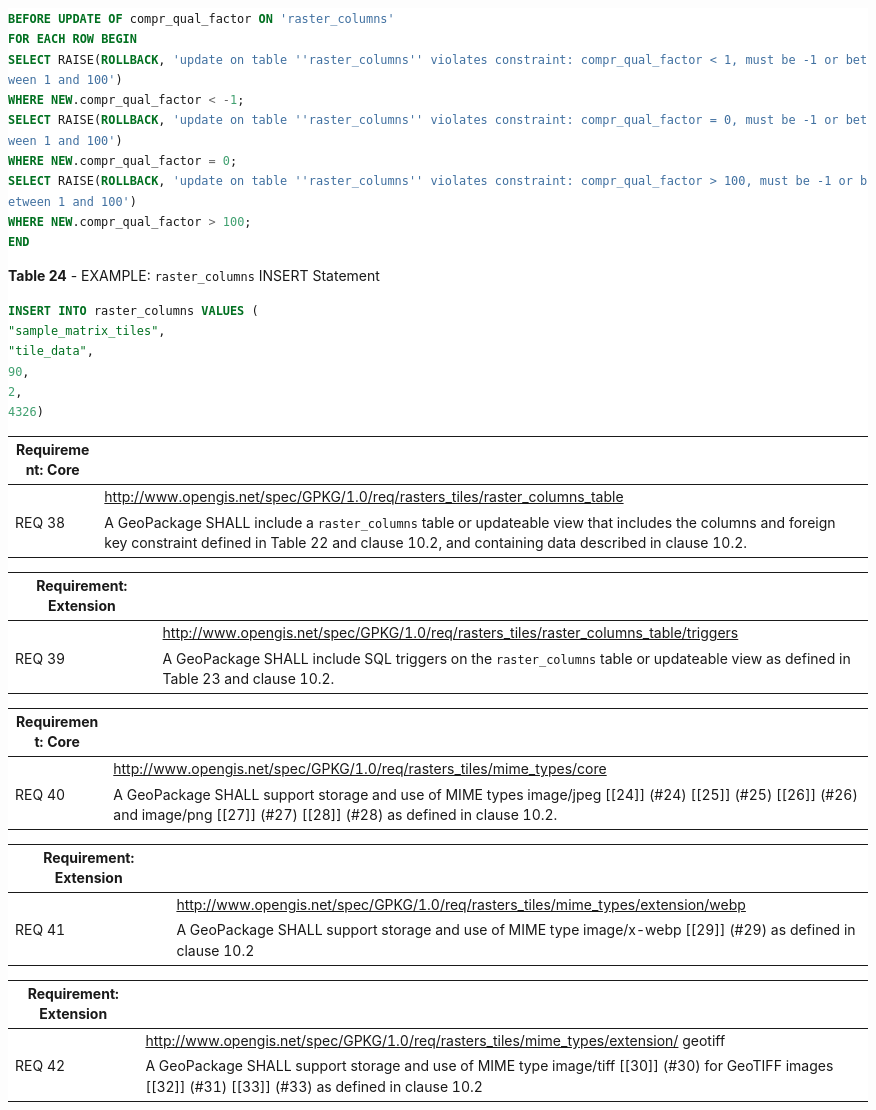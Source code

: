 ```SQL
BEFORE UPDATE OF compr_qual_factor ON 'raster_columns'
FOR EACH ROW BEGIN
SELECT RAISE(ROLLBACK, 'update on table ''raster_columns'' violates constraint: compr_qual_factor < 1, must be -1 or between 1 and 100')
WHERE NEW.compr_qual_factor < -1;
SELECT RAISE(ROLLBACK, 'update on table ''raster_columns'' violates constraint: compr_qual_factor = 0, must be -1 or between 1 and 100')
WHERE NEW.compr_qual_factor = 0;
SELECT RAISE(ROLLBACK, 'update on table ''raster_columns'' violates constraint: compr_qual_factor > 100, must be -1 or between 1 and 100')
WHERE NEW.compr_qual_factor > 100;
END
```

**Table 24** - EXAMPLE: `raster_columns` INSERT Statement

```SQL
INSERT INTO raster_columns VALUES (
"sample_matrix_tiles",
"tile_data",
90,
2,
4326)
```
| **Requirement: Core** | |
|------------------------|----|
| | http://www.opengis.net/spec/GPKG/1.0/req/rasters_tiles/raster_columns_table |
|REQ 38 | A GeoPackage SHALL include a `raster_columns` table or updateable view that includes the columns and foreign key constraint defined in Table 22 and clause 10.2, and containing data described in clause 10.2.|

| **Requirement: Extension** | |  
|-----------------------|------|
| | http://www.opengis.net/spec/GPKG/1.0/req/rasters_tiles/raster_columns_table/triggers |
|REQ 39 | A GeoPackage SHALL include SQL triggers on the `raster_columns` table or updateable view as defined in Table 23 and clause 10.2.|

| **Requirement: Core** | |
|------------------------|----|
| | http://www.opengis.net/spec/GPKG/1.0/req/rasters_tiles/mime_types/core  |
| REQ 40 | A GeoPackage SHALL support storage and use of MIME types image/jpeg [[24]] (#24) [[25]] (#25) [[26]] (#26) and image/png [[27]] (#27) [[28]] (#28) as defined in clause 10.2. |

| **Requirement: Extension** | |  
|-------|------|
| | http://www.opengis.net/spec/GPKG/1.0/req/rasters_tiles/mime_types/extension/webp |
| REQ 41 | A GeoPackage SHALL support storage and use of MIME type image/x-webp [[29]] (#29) as defined in clause 10.2 |

| **Requirement: Extension** | |  
|-------|------|
| | http://www.opengis.net/spec/GPKG/1.0/req/rasters_tiles/mime_types/extension/ geotiff |
| REQ 42 | A GeoPackage SHALL support storage and use of MIME type image/tiff [[30]] (#30) for GeoTIFF images [[32]] (#31) [[33]] (#33) as defined in clause 10.2 |
